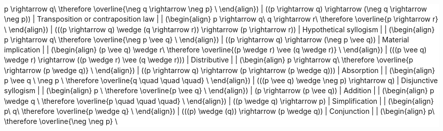 p \rightarrow q\\
\therefore \overline{\neg q \rightarrow \neg p} \\
\end{align}\)                        | \((p \rightarrow q) \rightarrow (\neg q \rightarrow \neg p)\)                        | Transposition or contraposition law                                     |
| \(\begin{align}
p \rightarrow q\\
q \rightarrow r\\
\therefore \overline{p \rightarrow r} \\
\end{align}\)                | \(((p \rightarrow q) \wedge (q \rightarrow r)) \rightarrow (p \rightarrow r)\)       | Hypothetical syllogism                                                  |
| \(\begin{align}
p \rightarrow q\\
\therefore \overline{\neg p \vee q} \\
\end{align}\)                                    | \((p \rightarrow q) \rightarrow (\neg p \vee q)\)                                    | Material implication                                                    |
| \(\begin{align}
(p \vee q) \wedge r\\
\therefore \overline{(p \wedge r) \vee (q \wedge r)} \\
\end{align}\)               | \(((p \vee q) \wedge r) \rightarrow ((p \wedge r) \vee (q \wedge r))\)               | Distributive                                                            |
| \(\begin{align}
p \rightarrow q\\
\therefore \overline{p \rightarrow (p \wedge q)} \\
\end{align}\)                       | \((p \rightarrow q) \rightarrow (p \rightarrow (p \wedge q))\)                       | Absorption                                                              |
| \(\begin{align}
p \vee q \\
\neg p \\
\therefore \overline{q \quad \quad \quad} \\
\end{align}\)                          | \(((p \vee q) \wedge \neg p) \rightarrow q\)                                         | Disjunctive syllogism                                                   |
| \(\begin{align}
p \\
\therefore \overline{p \vee q} \\
\end{align}\)                                                     | \(p \rightarrow (p \vee q)\)                                                         | Addition                                                                |
| \(\begin{align}
p \wedge q \\
\therefore \overline{p \quad \quad \quad} \\
\end{align}\)                                  | \((p \wedge q)  \rightarrow p\)                                                      | Simplification                                                          |
| \(\begin{align}
p\\
q\\
\therefore \overline{p \wedge q} \\
\end{align}\)                                                 | \(((p) \wedge (q))  \rightarrow (p \wedge q)\)                                       | Conjunction                                                             |
| \(\begin{align}
p\\
\therefore \overline{\neg \neg p} \\